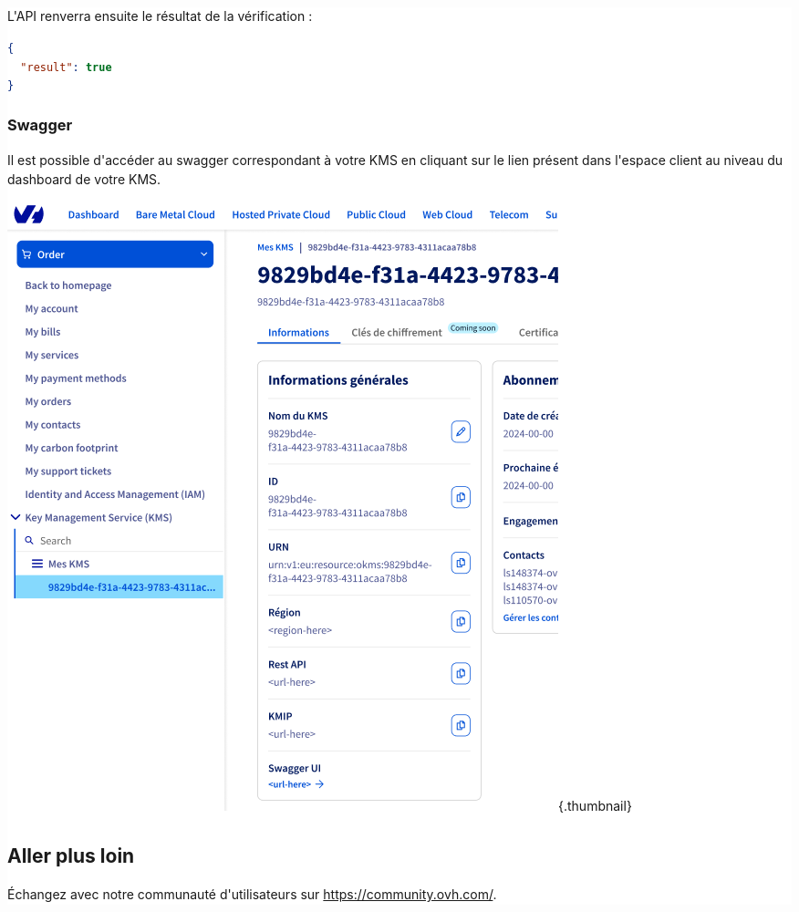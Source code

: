 L'API renverra ensuite le résultat de la vérification :

```json
{
  "result": true
}
```

### Swagger

Il est possible d'accéder au swagger correspondant à votre KMS en cliquant sur le lien présent dans l'espace client au niveau du dashboard de votre KMS.

![swagger](images/swagger.png){.thumbnail}

## Aller plus loin

Échangez avec notre communauté d'utilisateurs sur <https://community.ovh.com/>.
